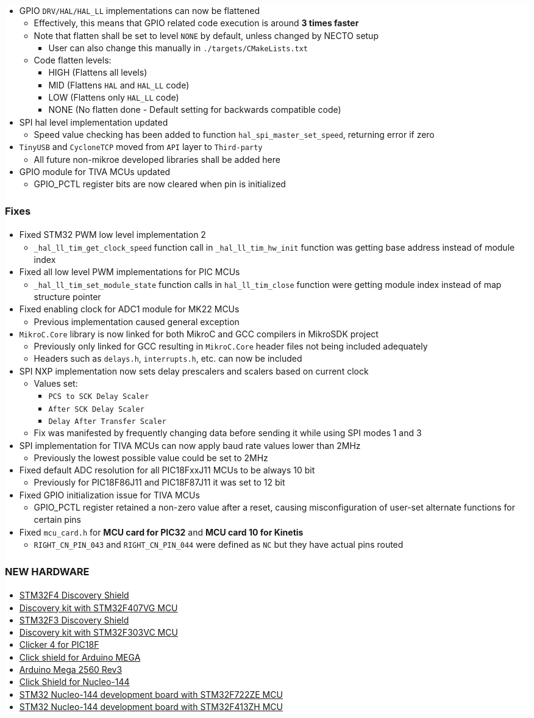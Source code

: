 + GPIO `DRV/HAL/HAL_LL` implementations can now be flattened
  + Effectively, this means that GPIO related code execution is around **3 times faster**
  + Note that flatten shall be set to level `NONE` by default, unless changed by NECTO setup
    + User can also change this manually in `./targets/CMakeLists.txt`
  + Code flatten levels:
    + HIGH (Flattens all levels)
    + MID (Flattens `HAL` and `HAL_LL` code)
    + LOW (Flattens only `HAL_LL` code)
    + NONE (No flatten done - Default setting for backwards compatible code)
+ SPI hal level implementation updated
  + Speed value checking has been added to function `hal_spi_master_set_speed`, returning error if zero
+ `TinyUSB` and `CycloneTCP` moved from `API` layer to `Third-party`
  + All future non-mikroe developed libraries shall be added here
+ GPIO module for TIVA MCUs updated
  + GPIO_PCTL register bits are now cleared when pin is initialized

### Fixes

+ Fixed STM32 PWM low level implementation 2
  + `_hal_ll_tim_get_clock_speed` function call in `_hal_ll_tim_hw_init` function was getting base address instead of module index
+ Fixed all low level PWM implementations for PIC MCUs
  + `_hal_ll_tim_set_module_state` function calls in `hal_ll_tim_close` function were getting module index instead of map structure pointer
+ Fixed enabling clock for ADC1 module for MK22 MCUs
  + Previous implementation caused general exception
+ `MikroC.Core` library is now linked for both MikroC and GCC compilers in MikroSDK project
  + Previously only linked for GCC resulting in `MikroC.Core` header files not being included adequately
  + Headers such as `delays.h`, `interrupts.h`, etc. can now be included
+ SPI NXP implementation now sets delay prescalers and scalers based on current clock
  + Values set:
    + `PCS to SCK Delay Scaler`
    + `After SCK Delay Scaler`
    + `Delay After Transfer Scaler`
  + Fix was manifested by frequently changing data before sending it while using SPI modes 1 and 3
+ SPI implementation for TIVA MCUs can now apply baud rate values lower than 2MHz
  + Previously the lowest possible value could be set to 2MHz
+ Fixed default ADC resolution for all PIC18FxxJ11 MCUs to be always 10 bit
  + Previously for PIC18F86J11 and PIC18F87J11 it was set to 12 bit
+ Fixed GPIO initialization issue for TIVA MCUs
  + GPIO_PCTL register retained a non-zero value after a reset, causing misconfiguration
    of user-set alternate functions for certain pins
+ Fixed `mcu_card.h` for **MCU card for PIC32** and **MCU card 10 for Kinetis**
  + `RIGHT_CN_PIN_043` and `RIGHT_CN_PIN_044` were defined as `NC` but they have actual pins routed

### NEW HARDWARE

+ [STM32F4 Discovery Shield](https://www.mikroe.com/stm32f4-discovery-click-shield)
+ [Discovery kit with STM32F407VG MCU](https://www.st.com/en/evaluation-tools/stm32f4discovery.html)
+ [STM32F3 Discovery Shield](https://www.mikroe.com/stm32f3-discovery-click-shield)
+ [Discovery kit with STM32F303VC MCU](https://www.st.com/en/evaluation-tools/stm32f3discovery.html)
+ [Clicker 4 for PIC18F](https://www.mikroe.com/clicker-4-for-pic18f)
+ [Click shield for Arduino MEGA](https://www.mikroe.com/click-shield-for-arduino-mega)
+ [Arduino Mega 2560 Rev3](https://store.arduino.cc/products/arduino-mega-2560-rev3)
+ [Click Shield for Nucleo-144](https://www.mikroe.com/click-shield-for-nucleo-144)
+ [STM32 Nucleo-144 development board with STM32F722ZE MCU](https://www.st.com/en/evaluation-tools/nucleo-f722ze.html)
+ [STM32 Nucleo-144 development board with STM32F413ZH MCU](https://www.st.com/en/evaluation-tools/nucleo-f413zh.html)